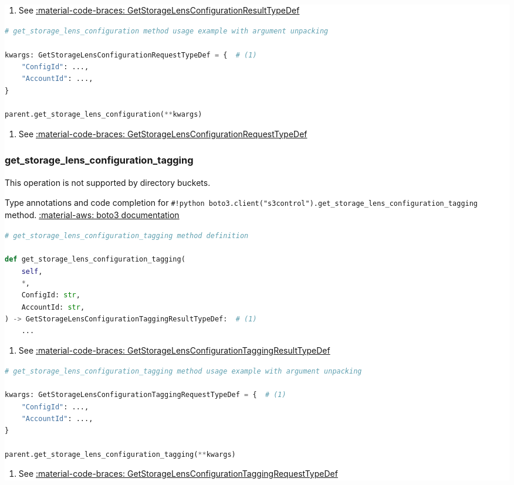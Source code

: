 1. See [:material-code-braces: GetStorageLensConfigurationResultTypeDef](./type_defs.md#getstoragelensconfigurationresulttypedef)


```python
# get_storage_lens_configuration method usage example with argument unpacking

kwargs: GetStorageLensConfigurationRequestTypeDef = {  # (1)
    "ConfigId": ...,
    "AccountId": ...,
}

parent.get_storage_lens_configuration(**kwargs)
```

1. See [:material-code-braces: GetStorageLensConfigurationRequestTypeDef](./type_defs.md#getstoragelensconfigurationrequesttypedef)

### get\_storage\_lens\_configuration\_tagging

This operation is not supported by directory buckets.

Type annotations and code completion for `#!python boto3.client("s3control").get_storage_lens_configuration_tagging` method.
[:material-aws: boto3 documentation](https://boto3.amazonaws.com/v1/documentation/api/latest/reference/services/s3control/client/get_storage_lens_configuration_tagging.html)

```python
# get_storage_lens_configuration_tagging method definition

def get_storage_lens_configuration_tagging(
    self,
    *,
    ConfigId: str,
    AccountId: str,
) -> GetStorageLensConfigurationTaggingResultTypeDef:  # (1)
    ...
```

1. See [:material-code-braces: GetStorageLensConfigurationTaggingResultTypeDef](./type_defs.md#getstoragelensconfigurationtaggingresulttypedef)


```python
# get_storage_lens_configuration_tagging method usage example with argument unpacking

kwargs: GetStorageLensConfigurationTaggingRequestTypeDef = {  # (1)
    "ConfigId": ...,
    "AccountId": ...,
}

parent.get_storage_lens_configuration_tagging(**kwargs)
```

1. See [:material-code-braces: GetStorageLensConfigurationTaggingRequestTypeDef](./type_defs.md#getstoragelensconfigurationtaggingrequesttypedef)
